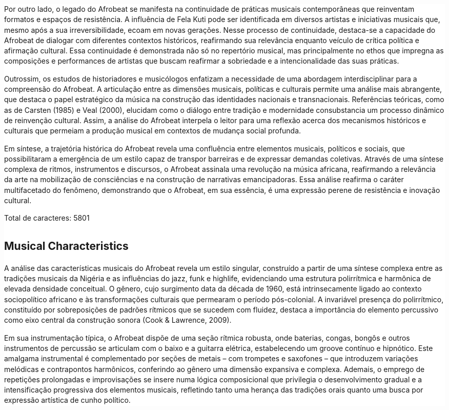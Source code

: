 Por outro lado, o legado do Afrobeat se manifesta na continuidade de práticas musicais
contemporâneas que reinventam formatos e espaços de resistência. A influência de Fela Kuti pode ser
identificada em diversos artistas e iniciativas musicais que, mesmo após a sua irreversibilidade,
ecoam em novas gerações. Nesse processo de continuidade, destaca-se a capacidade do Afrobeat de
dialogar com diferentes contextos históricos, reafirmando sua relevância enquanto veículo de crítica
política e afirmação cultural. Essa continuidade é demonstrada não só no repertório musical, mas
principalmente no ethos que impregna as composições e performances de artistas que buscam reafirmar
a sobriedade e a intencionalidade das suas práticas.

Outrossim, os estudos de historiadores e musicólogos enfatizam a necessidade de uma abordagem
interdisciplinar para a compreensão do Afrobeat. A articulação entre as dimensões musicais,
políticas e culturais permite uma análise mais abrangente, que destaca o papel estratégico da música
na construção das identidades nacionais e transnacionais. Referências teóricas, como as de Carsten
(1985) e Veal (2000), elucidam como o diálogo entre tradição e modernidade consubstancia um processo
dinâmico de reinvenção cultural. Assim, a análise do Afrobeat interpela o leitor para uma reflexão
acerca dos mecanismos históricos e culturais que permeiam a produção musical em contextos de mudança
social profunda.

Em síntese, a trajetória histórica do Afrobeat revela uma confluência entre elementos musicais,
políticos e sociais, que possibilitaram a emergência de um estilo capaz de transpor barreiras e de
expressar demandas coletivas. Através de uma síntese complexa de ritmos, instrumentos e discursos, o
Afrobeat assinala uma revolução na música africana, reafirmando a relevância da arte na mobilização
de consciências e na construção de narrativas emancipadoras. Essa análise reafirma o caráter
multifacetado do fenômeno, demonstrando que o Afrobeat, em sua essência, é uma expressão perene de
resistência e inovação cultural.

Total de caracteres: 5801

## Musical Characteristics

A análise das características musicais do Afrobeat revela um estilo singular, construído a partir de
uma síntese complexa entre as tradições musicais da Nigéria e as influências do jazz, funk e
highlife, evidenciando uma estrutura polirrítmica e harmônica de elevada densidade conceitual. O
gênero, cujo surgimento data da década de 1960, está intrinsecamente ligado ao contexto
sociopolítico africano e às transformações culturais que permearam o período pós-colonial. A
invariável presença do polirrítmico, constituído por sobreposições de padrões rítmicos que se
sucedem com fluidez, destaca a importância do elemento percussivo como eixo central da construção
sonora (Cook & Lawrence, 2009).

Em sua instrumentação típica, o Afrobeat dispõe de uma seção rítmica robusta, onde baterias, congas,
bongôs e outros instrumentos de percussão se articulam com o baixo e a guitarra elétrica,
estabelecendo um groove contínuo e hipnótico. Este amalgama instrumental é complementado por seções
de metais – com trompetes e saxofones – que introduzem variações melódicas e contrapontos
harmônicos, conferindo ao gênero uma dimensão expansiva e complexa. Ademais, o emprego de repetições
prolongadas e improvisações se insere numa lógica composicional que privilegia o desenvolvimento
gradual e a intensificação progressiva dos elementos musicais, refletindo tanto uma herança das
tradições orais quanto uma busca por expressão artística de cunho político.
